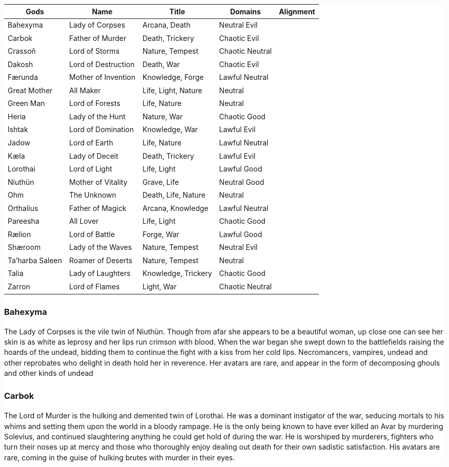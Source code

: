 | Gods            | Name                | Title               | Domains         | Alignment |
| --------------- | ------------------- | ------------------- | --------------- | --------- |
| Bahexyma        | Lady of Corpses     | Arcana, Death       | Neutral Evil    |           |
| Carbok          | Father of Murder    | Death, Trickery     | Chaotic Evil    |           |
| Crassoñ         | Lord of Storms      | Nature, Tempest     | Chaotic Neutral |           |
| Dakosh          | Lord of Destruction | Death, War          | Chaotic Evil    |           |
| Færunda         | Mother of Invention | Knowledge, Forge    | Lawful Neutral  |           |
| Great Mother    | All Maker           | Life, Light, Nature | Neutral         |           |
| Green Man       | Lord of Forests     | Life, Nature        | Neutral         |           |
| Heria           | Lady of the Hunt    | Nature, War         | Chaotic Good    |           |
| Ishtak          | Lord of Domination  | Knowledge, War      | Lawful Evil     |           |
| Jadow           | Lord of Earth       | Life, Nature        | Lawful Neutral  |           |
| Kæla            | Lady of Deceit      | Death, Trickery     | Lawful Evil     |           |
| Lorothai        | Lord of Light       | Life, Light         | Lawful Good     |           |
| Niuthün         | Mother of Vitality  | Grave, Life         | Neutral Good    |           |
| Ohm             | The Unknown         | Death, Life, Nature | Neutral         |           |
| Orthalius       | Father of Magick    | Arcana, Knowledge   | Lawful Neutral  |           |
| Pareesha        | All Lover           | Life, Light         | Chaotic Good    |           |
| Rælion          | Lord of Battle      | Forge, War          | Lawful Good     |           |
| Shæroom         | Lady of the Waves   | Nature, Tempest     | Neutral Evil    |           |
| Ta’harba Saleen | Roamer of Deserts   | Nature, Tempest     | Neutral         |           |
| Talia           | Lady of Laughters   | Knowledge, Trickery | Chaotic Good    |           |
| Zarron          | Lord of Flames      | Light, War          | Chaotic Neutral |           |

### Bahexyma

The Lady of Corpses is the vile twin of Niuthün. Though from afar she appears to
be a beautiful woman, up close one can see her skin is as white as leprosy and
her lips run crimson with blood. When the war began she swept down to the
battlefields raising the hoards of the undead, bidding them to continue the
fight with a kiss from her cold lips. Necromancers, vampires, undead and other
reprobates who delight in death hold her in reverence. Her avatars are rare, and
appear in the form of decomposing ghouls and other kinds of undead

### Carbok

The Lord of Murder is the hulking and demented twin of Lorothai. He was a
dominant instigator of the war, seducing mortals to his whims and setting them
upon the world in a bloody rampage. He is the only being known to have ever
killed an Avar by murdering Solevius, and continued slaughtering anything he
could get hold of during the war. He is worshiped by murderers, fighters who
turn their noses up at mercy and those who thoroughly enjoy dealing out death
for their own sadistic satisfaction. His avatars are rare, coming in the guise
of hulking brutes with murder in their eyes.
